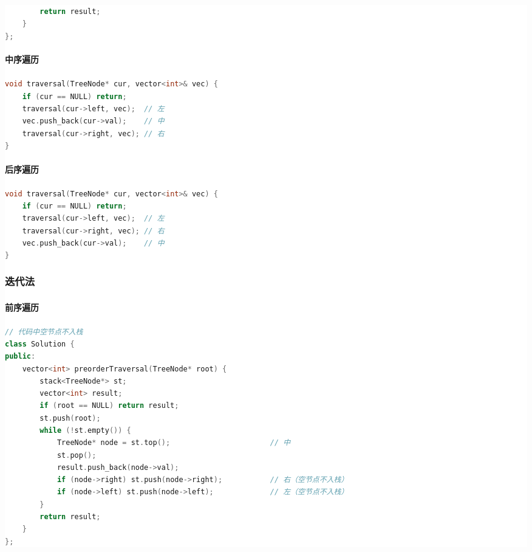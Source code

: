 ```cpp
        return result;
    }
};
```

#### 中序遍历

```cpp
void traversal(TreeNode* cur, vector<int>& vec) {
    if (cur == NULL) return;
    traversal(cur->left, vec);  // 左
    vec.push_back(cur->val);    // 中
    traversal(cur->right, vec); // 右
}
```

#### 后序遍历

```cpp
void traversal(TreeNode* cur, vector<int>& vec) {
    if (cur == NULL) return;
    traversal(cur->left, vec);  // 左
    traversal(cur->right, vec); // 右
    vec.push_back(cur->val);    // 中
}
```



### 迭代法

#### 前序遍历

```cpp
// 代码中空节点不入栈
class Solution {
public:
    vector<int> preorderTraversal(TreeNode* root) {
        stack<TreeNode*> st;
        vector<int> result;
        if (root == NULL) return result;
        st.push(root);
        while (!st.empty()) {
            TreeNode* node = st.top();                       // 中
            st.pop();
            result.push_back(node->val);
            if (node->right) st.push(node->right);           // 右（空节点不入栈）
            if (node->left) st.push(node->left);             // 左（空节点不入栈）
        }
        return result;
    }
};
```

